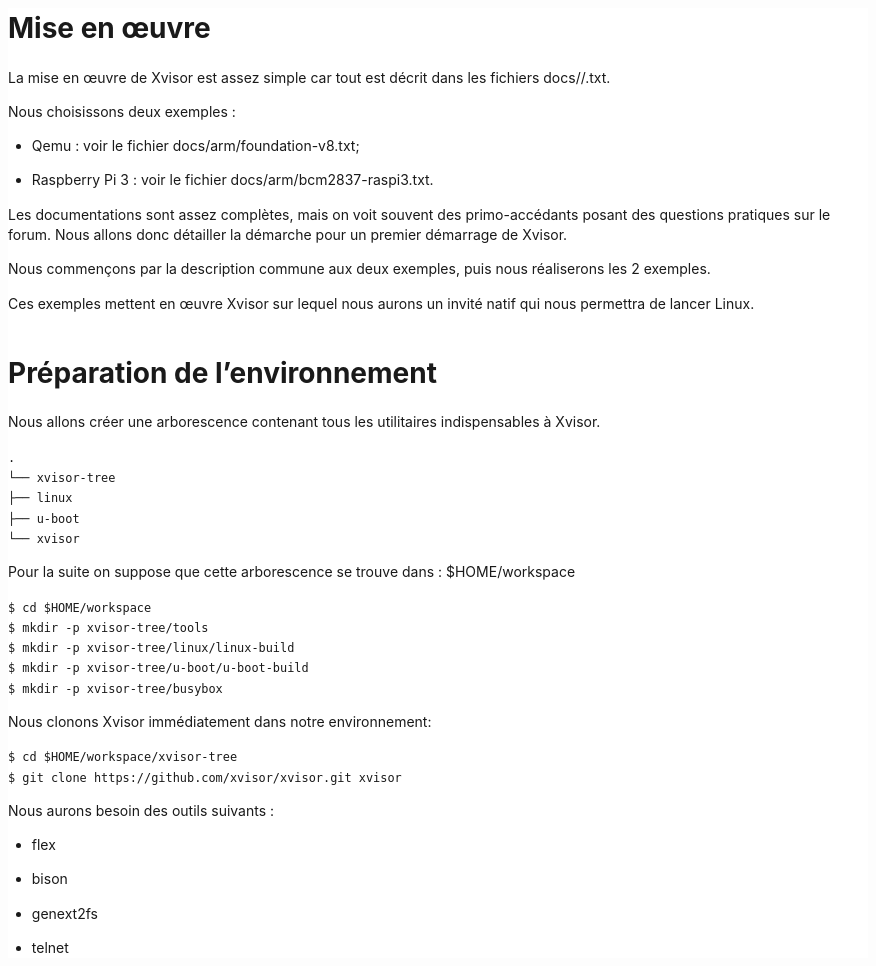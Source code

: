 # Mise en œuvre

La mise en œuvre de Xvisor est assez simple car tout est décrit dans les fichiers docs/<architecture>/<macible>.txt.

Nous choisissons deux exemples :

* Qemu : voir le fichier docs/arm/foundation-v8.txt;

* Raspberry Pi 3 : voir le fichier docs/arm/bcm2837-raspi3.txt.

Les documentations sont assez complètes, mais on voit souvent des primo-accédants posant des questions pratiques sur le forum. Nous allons donc détailler la démarche pour un premier démarrage de Xvisor.

Nous commençons par la description commune aux deux exemples, puis nous réaliserons les 2 exemples.

Ces exemples mettent en œuvre Xvisor sur lequel nous aurons un invité natif qui nous permettra de lancer Linux.

# Préparation de l’environnement

Nous allons créer une arborescence contenant tous les utilitaires indispensables à Xvisor.

```
.
└── xvisor-tree
├── linux
├── u-boot
└── xvisor
```

Pour la suite on suppose que cette arborescence se trouve dans : $HOME/workspace

```
$ cd $HOME/workspace
$ mkdir -p xvisor-tree/tools
$ mkdir -p xvisor-tree/linux/linux-build
$ mkdir -p xvisor-tree/u-boot/u-boot-build
$ mkdir -p xvisor-tree/busybox
```

Nous clonons Xvisor immédiatement dans notre environnement:

```
$ cd $HOME/workspace/xvisor-tree
$ git clone https://github.com/xvisor/xvisor.git xvisor
```

Nous aurons besoin des outils suivants :

* flex

* bison

* genext2fs

* telnet
